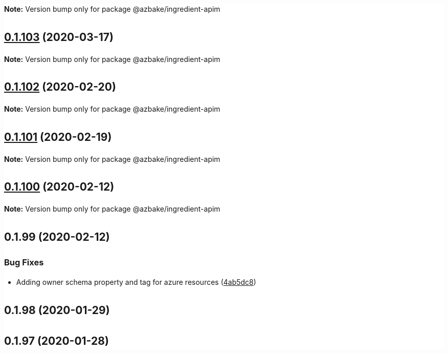 **Note:** Version bump only for package @azbake/ingredient-apim





## [0.1.103](https://github.com/HomecareHomebase/azure-bake/compare/@azbake/ingredient-apim@0.1.102...@azbake/ingredient-apim@0.1.103) (2020-03-17)

**Note:** Version bump only for package @azbake/ingredient-apim





## [0.1.102](https://github.com/HomecareHomebase/azure-bake/compare/@azbake/ingredient-apim@0.1.101...@azbake/ingredient-apim@0.1.102) (2020-02-20)

**Note:** Version bump only for package @azbake/ingredient-apim





## [0.1.101](https://github.com/HomecareHomebase/azure-bake/compare/@azbake/ingredient-apim@0.1.100...@azbake/ingredient-apim@0.1.101) (2020-02-19)

**Note:** Version bump only for package @azbake/ingredient-apim





## [0.1.100](https://github.com/HomecareHomebase/azure-bake/compare/@azbake/ingredient-apim@0.1.99...@azbake/ingredient-apim@0.1.100) (2020-02-12)

**Note:** Version bump only for package @azbake/ingredient-apim





## 0.1.99 (2020-02-12)


### Bug Fixes

* Adding owner schema property and tag for azure resources ([4ab5dc8](https://github.com/HomecareHomebase/azure-bake/commit/4ab5dc8))



## 0.1.98 (2020-01-29)



## 0.1.97 (2020-01-28)
